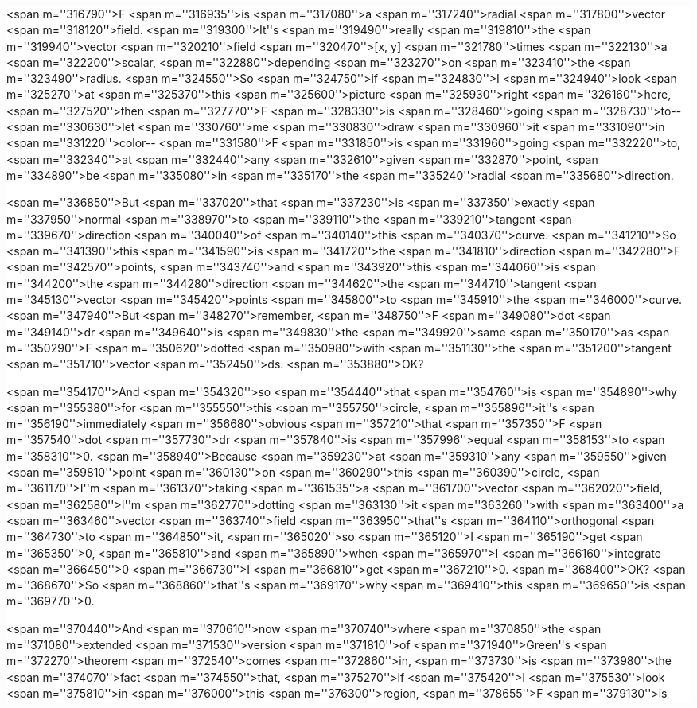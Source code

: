   <span m=''316790''>F</span> <span m=''316935''>is</span> <span m=''317080''>a</span>
  <span m=''317240''>radial</span> <span m=''317800''>vector</span> <span m=''318120''>field.</span>
  <span m=''319300''>It''s</span> <span m=''319490''>really</span> <span m=''319810''>the</span>
  <span m=''319940''>vector</span> <span m=''320210''>field</span> <span m=''320470''>[x,
  y]</span> <span m=''321780''>times</span> <span m=''322130''>a</span> <span m=''322200''>scalar,</span>
  <span m=''322880''>depending</span> <span m=''323270''>on</span> <span m=''323410''>the</span>
  <span m=''323490''>radius.</span> <span m=''324550''>So</span> <span m=''324750''>if</span>
  <span m=''324830''>I</span> <span m=''324940''>look</span> <span m=''325270''>at</span>
  <span m=''325370''>this</span> <span m=''325600''>picture</span> <span m=''325930''>right</span>
  <span m=''326160''>here,</span> <span m=''327520''>then</span> <span m=''327770''>F</span>
  <span m=''328330''>is</span> <span m=''328460''>going</span> <span m=''328730''>to--</span>
  <span m=''330630''>let</span> <span m=''330760''>me</span> <span m=''330830''>draw</span>
  <span m=''330960''>it</span> <span m=''331090''>in</span> <span m=''331220''>color--</span>
  <span m=''331580''>F</span> <span m=''331850''>is</span> <span m=''331960''>going</span>
  <span m=''332220''>to,</span> <span m=''332340''>at</span> <span m=''332440''>any</span>
  <span m=''332610''>given</span> <span m=''332870''>point,</span> <span m=''334890''>be</span>
  <span m=''335080''>in</span> <span m=''335170''>the</span> <span m=''335240''>radial</span>
  <span m=''335680''>direction.</span> </p><p><span m=''336850''>But</span> <span
  m=''337020''>that</span> <span m=''337230''>is</span> <span m=''337350''>exactly</span>
  <span m=''337950''>normal</span> <span m=''338970''>to</span> <span m=''339110''>the</span>
  <span m=''339210''>tangent</span> <span m=''339670''>direction</span> <span m=''340040''>of</span>
  <span m=''340140''>this</span> <span m=''340370''>curve.</span> <span m=''341210''>So</span>
  <span m=''341390''>this</span> <span m=''341590''>is</span> <span m=''341720''>the</span>
  <span m=''341810''>direction</span> <span m=''342280''>F</span> <span m=''342570''>points,</span>
  <span m=''343740''>and</span> <span m=''343920''>this</span> <span m=''344060''>is</span>
  <span m=''344200''>the</span> <span m=''344280''>direction</span> <span m=''344620''>the</span>
  <span m=''344710''>tangent</span> <span m=''345130''>vector</span> <span m=''345420''>points</span>
  <span m=''345800''>to</span> <span m=''345910''>the</span> <span m=''346000''>curve.</span>
  <span m=''347940''>But</span> <span m=''348270''>remember,</span> <span m=''348750''>F</span>
  <span m=''349080''>dot</span> <span m=''349140''>dr</span> <span m=''349640''>is</span>
  <span m=''349830''>the</span> <span m=''349920''>same</span> <span m=''350170''>as</span>
  <span m=''350290''>F</span> <span m=''350620''>dotted</span> <span m=''350980''>with</span>
  <span m=''351130''>the</span> <span m=''351200''>tangent</span> <span m=''351710''>vector</span>
  <span m=''352450''>ds.</span> <span m=''353880''>OK?</span> </p><p><span m=''354170''>And</span>
  <span m=''354320''>so</span> <span m=''354440''>that</span> <span m=''354760''>is</span>
  <span m=''354890''>why</span> <span m=''355380''>for</span> <span m=''355550''>this</span>
  <span m=''355750''>circle,</span> <span m=''355896''>it''s</span> <span m=''356190''>immediately</span>
  <span m=''356680''>obvious</span> <span m=''357210''>that</span> <span m=''357350''>F</span>
  <span m=''357540''>dot</span> <span m=''357730''>dr</span> <span m=''357840''>is</span>
  <span m=''357996''>equal</span> <span m=''358153''>to</span> <span m=''358310''>0.</span>
  <span m=''358940''>Because</span> <span m=''359230''>at</span> <span m=''359310''>any</span>
  <span m=''359550''>given</span> <span m=''359810''>point</span> <span m=''360130''>on</span>
  <span m=''360290''>this</span> <span m=''360390''>circle,</span> <span m=''361170''>I''m</span>
  <span m=''361370''>taking</span> <span m=''361535''>a</span> <span m=''361700''>vector</span>
  <span m=''362020''>field,</span> <span m=''362580''>I''m</span> <span m=''362770''>dotting</span>
  <span m=''363130''>it</span> <span m=''363260''>with</span> <span m=''363400''>a</span>
  <span m=''363460''>vector</span> <span m=''363740''>field</span> <span m=''363950''>that''s</span>
  <span m=''364110''>orthogonal</span> <span m=''364730''>to</span> <span m=''364850''>it,</span>
  <span m=''365020''>so</span> <span m=''365120''>I</span> <span m=''365190''>get</span>
  <span m=''365350''>0,</span> <span m=''365810''>and</span> <span m=''365890''>when</span>
  <span m=''365970''>I</span> <span m=''366160''>integrate</span> <span m=''366450''>0</span>
  <span m=''366730''>I</span> <span m=''366810''>get</span> <span m=''367210''>0.</span>
  <span m=''368400''>OK?</span> <span m=''368670''>So</span> <span m=''368860''>that''s</span>
  <span m=''369170''>why</span> <span m=''369410''>this</span> <span m=''369650''>is</span>
  <span m=''369770''>0.</span> </p><p><span m=''370440''>And</span> <span m=''370610''>now</span>
  <span m=''370740''>where</span> <span m=''370850''>the</span> <span m=''371080''>extended</span>
  <span m=''371530''>version</span> <span m=''371810''>of</span> <span m=''371940''>Green''s</span>
  <span m=''372270''>theorem</span> <span m=''372540''>comes</span> <span m=''372860''>in,</span>
  <span m=''373730''>is</span> <span m=''373980''>the</span> <span m=''374070''>fact</span>
  <span m=''374550''>that,</span> <span m=''375270''>if</span> <span m=''375420''>I</span>
  <span m=''375530''>look</span> <span m=''375810''>in</span> <span m=''376000''>this</span>
  <span m=''376300''>region,</span> <span m=''378655''>F</span> <span m=''379130''>is</span>